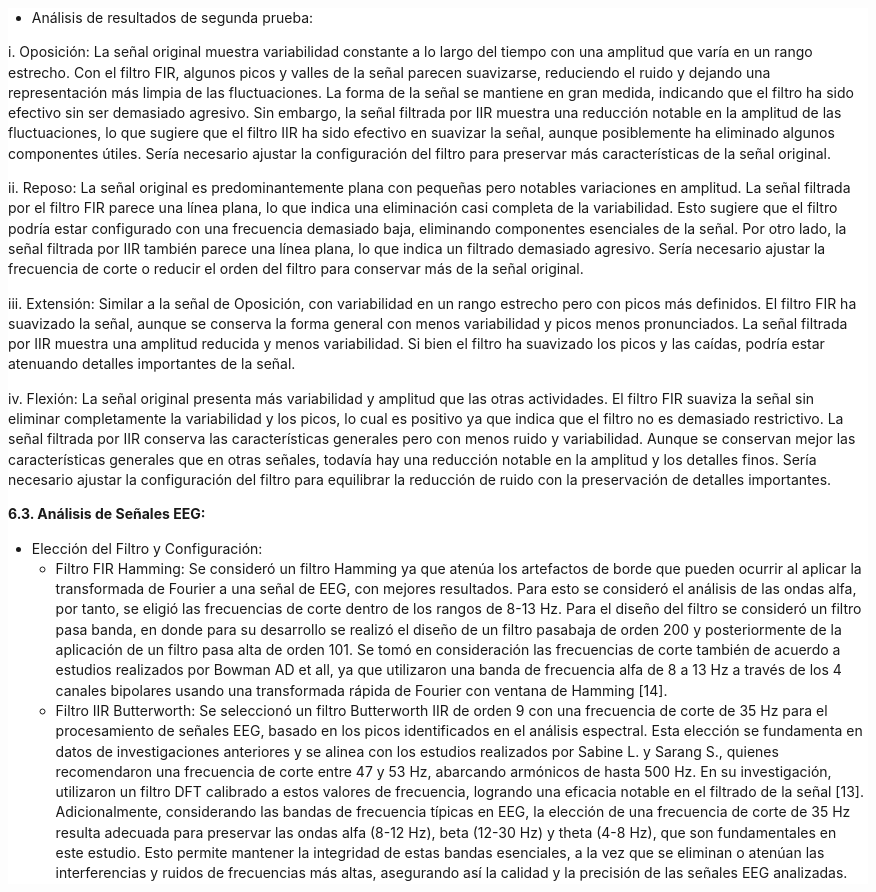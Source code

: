 - Análisis de resultados de segunda prueba:

i. Oposición: La señal original muestra variabilidad constante a lo largo del tiempo con una amplitud que varía en un rango estrecho. Con el filtro FIR, algunos picos y valles de la señal parecen suavizarse, reduciendo el ruido y dejando una representación más limpia de las fluctuaciones. La forma de la señal se mantiene en gran medida, indicando que el filtro ha sido efectivo sin ser demasiado agresivo. Sin embargo, la señal filtrada por IIR muestra una reducción notable en la amplitud de las fluctuaciones, lo que sugiere que el filtro IIR ha sido efectivo en suavizar la señal, aunque posiblemente ha eliminado algunos componentes útiles. Sería necesario ajustar la configuración del filtro para preservar más características de la señal original.

ii. Reposo: La señal original es predominantemente plana con pequeñas pero notables variaciones en amplitud. La señal filtrada por el filtro FIR parece una línea plana, lo que indica una eliminación casi completa de la variabilidad. Esto sugiere que el filtro podría estar configurado con una frecuencia demasiado baja, eliminando componentes esenciales de la señal. Por otro lado, la señal filtrada por IIR también parece una línea plana, lo que indica un filtrado demasiado agresivo. Sería necesario ajustar la frecuencia de corte o reducir el orden del filtro para conservar más de la señal original.

iii. Extensión: Similar a la señal de Oposición, con variabilidad en un rango estrecho pero con picos más definidos. El filtro FIR ha suavizado la señal, aunque se conserva la forma general con menos variabilidad y picos menos pronunciados. La señal filtrada por IIR muestra una amplitud reducida y menos variabilidad. Si bien el filtro ha suavizado los picos y las caídas, podría estar atenuando detalles importantes de la señal.

iv. Flexión: La señal original presenta más variabilidad y amplitud que las otras actividades. El filtro FIR suaviza la señal sin eliminar completamente la variabilidad y los picos, lo cual es positivo ya que indica que el filtro no es demasiado restrictivo. La señal filtrada por IIR conserva las características generales pero con menos ruido y variabilidad. Aunque se conservan mejor las características generales que en otras señales, todavía hay una reducción notable en la amplitud y los detalles finos. Sería necesario ajustar la configuración del filtro para equilibrar la reducción de ruido con la preservación de detalles importantes.

**6.3. Análisis de Señales EEG:**
- Elección del Filtro y Configuración:
  - Filtro FIR Hamming: Se consideró un filtro Hamming ya que atenúa los artefactos de borde que pueden ocurrir al aplicar la transformada de Fourier a una señal de EEG, con mejores resultados. Para esto se consideró el análisis de las ondas alfa, por tanto, se eligió las frecuencias de corte dentro de los rangos de 8-13 Hz. Para el diseño del filtro se consideró un filtro pasa banda, en donde para su desarrollo se realizó el diseño de un filtro pasabaja de orden 200 y posteriormente de la aplicación de un filtro pasa alta de orden 101. Se tomó en consideración las frecuencias de corte también de acuerdo a estudios realizados por Bowman AD et all, ya que utilizaron una banda de frecuencia alfa de 8 a 13 Hz a través de los 4 canales bipolares usando una transformada rápida de Fourier con ventana de Hamming [14]. 
  - Filtro IIR Butterworth: Se seleccionó un filtro Butterworth IIR de orden 9 con una frecuencia de corte de 35 Hz para el procesamiento de señales EEG, basado en los picos identificados en el análisis espectral. Esta elección se fundamenta en datos de investigaciones anteriores y se alinea con los estudios realizados por Sabine L. y Sarang S., quienes recomendaron una frecuencia de corte entre 47 y 53 Hz, abarcando armónicos de hasta 500 Hz. En su investigación, utilizaron un filtro DFT calibrado a estos valores de frecuencia, logrando una eficacia notable en el filtrado de la señal [13]. Adicionalmente, considerando las bandas de frecuencia típicas en EEG, la elección de una frecuencia de corte de 35 Hz resulta adecuada para preservar las ondas alfa (8-12 Hz), beta (12-30 Hz) y theta (4-8 Hz), que son fundamentales en este estudio. Esto permite mantener la integridad de estas bandas esenciales, a la vez que se eliminan o atenúan las interferencias y ruidos de frecuencias más altas, asegurando así la calidad y la precisión de las señales EEG analizadas.
